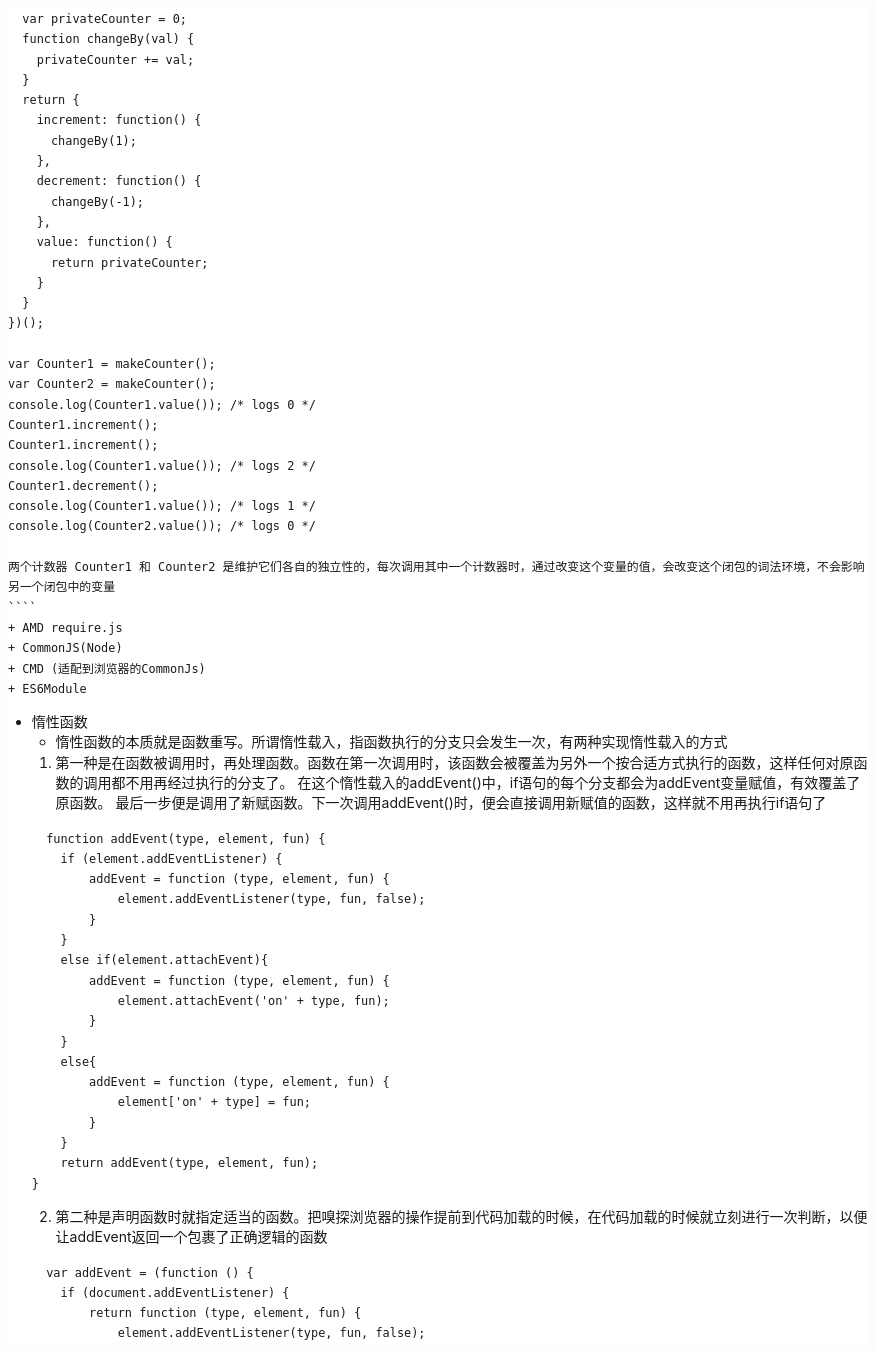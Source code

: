       var privateCounter = 0;
      function changeBy(val) {
        privateCounter += val;
      }
      return {
        increment: function() {
          changeBy(1);
        },
        decrement: function() {
          changeBy(-1);
        },
        value: function() {
          return privateCounter;
        }
      }
    })();
    
    var Counter1 = makeCounter();
    var Counter2 = makeCounter();
    console.log(Counter1.value()); /* logs 0 */
    Counter1.increment();
    Counter1.increment();
    console.log(Counter1.value()); /* logs 2 */
    Counter1.decrement();
    console.log(Counter1.value()); /* logs 1 */
    console.log(Counter2.value()); /* logs 0 */

    两个计数器 Counter1 和 Counter2 是维护它们各自的独立性的，每次调用其中一个计数器时，通过改变这个变量的值，会改变这个闭包的词法环境，不会影响另一个闭包中的变量
    ````
    + AMD require.js
    + CommonJS(Node)
    + CMD (适配到浏览器的CommonJs)
    + ES6Module

+ 惰性函数
    + 惰性函数的本质就是函数重写。所谓惰性载入，指函数执行的分支只会发生一次，有两种实现惰性载入的方式
    1. 第一种是在函数被调用时，再处理函数。函数在第一次调用时，该函数会被覆盖为另外一个按合适方式执行的函数，这样任何对原函数的调用都不用再经过执行的分支了。
       在这个惰性载入的addEvent()中，if语句的每个分支都会为addEvent变量赋值，有效覆盖了原函数。
       最后一步便是调用了新赋函数。下一次调用addEvent()时，便会直接调用新赋值的函数，这样就不用再执行if语句了
    ````
      function addEvent(type, element, fun) {
        if (element.addEventListener) {
            addEvent = function (type, element, fun) {
                element.addEventListener(type, fun, false);
            }
        }
        else if(element.attachEvent){
            addEvent = function (type, element, fun) {
                element.attachEvent('on' + type, fun);
            }
        }
        else{
            addEvent = function (type, element, fun) {
                element['on' + type] = fun;
            }
        }
        return addEvent(type, element, fun);
    }
    ````
    2. 第二种是声明函数时就指定适当的函数。把嗅探浏览器的操作提前到代码加载的时候，在代码加载的时候就立刻进行一次判断，以便让addEvent返回一个包裹了正确逻辑的函数
    ````
      var addEvent = (function () {
        if (document.addEventListener) {
            return function (type, element, fun) {
                element.addEventListener(type, fun, false);
